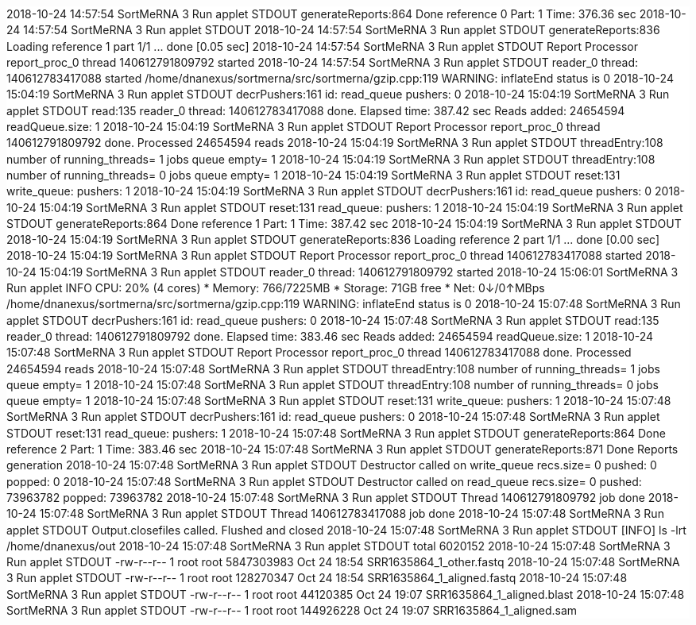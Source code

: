 2018-10-24 14:57:54 SortMeRNA 3 Run applet STDOUT generateReports:864 Done reference 0 Part: 1 Time: 376.36 sec
2018-10-24 14:57:54 SortMeRNA 3 Run applet STDOUT
2018-10-24 14:57:54 SortMeRNA 3 Run applet STDOUT generateReports:836 Loading reference 1 part 1/1  ... done [0.05 sec]
2018-10-24 14:57:54 SortMeRNA 3 Run applet STDOUT Report Processor report_proc_0 thread 140612791809792 started
2018-10-24 14:57:54 SortMeRNA 3 Run applet STDOUT reader_0 thread: 140612783417088 started
/home/dnanexus/sortmerna/src/sortmerna/gzip.cpp:119  WARNING: inflateEnd status is 0
2018-10-24 15:04:19 SortMeRNA 3 Run applet STDOUT decrPushers:161 id: read_queue pushers: 0
2018-10-24 15:04:19 SortMeRNA 3 Run applet STDOUT read:135 reader_0 thread: 140612783417088 done. Elapsed time: 387.42 sec Reads added: 24654594 readQueue.size: 1
2018-10-24 15:04:19 SortMeRNA 3 Run applet STDOUT Report Processor report_proc_0 thread 140612791809792 done. Processed 24654594 reads
2018-10-24 15:04:19 SortMeRNA 3 Run applet STDOUT threadEntry:108 number of running_threads= 1 jobs queue empty= 1
2018-10-24 15:04:19 SortMeRNA 3 Run applet STDOUT threadEntry:108 number of running_threads= 0 jobs queue empty= 1
2018-10-24 15:04:19 SortMeRNA 3 Run applet STDOUT reset:131 write_queue: pushers: 1
2018-10-24 15:04:19 SortMeRNA 3 Run applet STDOUT decrPushers:161 id: read_queue pushers: 0
2018-10-24 15:04:19 SortMeRNA 3 Run applet STDOUT reset:131 read_queue: pushers: 1
2018-10-24 15:04:19 SortMeRNA 3 Run applet STDOUT generateReports:864 Done reference 1 Part: 1 Time: 387.42 sec
2018-10-24 15:04:19 SortMeRNA 3 Run applet STDOUT
2018-10-24 15:04:19 SortMeRNA 3 Run applet STDOUT generateReports:836 Loading reference 2 part 1/1  ... done [0.00 sec]
2018-10-24 15:04:19 SortMeRNA 3 Run applet STDOUT Report Processor report_proc_0 thread 140612783417088 started
2018-10-24 15:04:19 SortMeRNA 3 Run applet STDOUT reader_0 thread: 140612791809792 started
2018-10-24 15:06:01 SortMeRNA 3 Run applet INFO CPU: 20% (4 cores) * Memory: 766/7225MB * Storage: 71GB free * Net: 0↓/0↑MBps
/home/dnanexus/sortmerna/src/sortmerna/gzip.cpp:119  WARNING: inflateEnd status is 0
2018-10-24 15:07:48 SortMeRNA 3 Run applet STDOUT decrPushers:161 id: read_queue pushers: 0
2018-10-24 15:07:48 SortMeRNA 3 Run applet STDOUT read:135 reader_0 thread: 140612791809792 done. Elapsed time: 383.46 sec Reads added: 24654594 readQueue.size: 1
2018-10-24 15:07:48 SortMeRNA 3 Run applet STDOUT Report Processor report_proc_0 thread 140612783417088 done. Processed 24654594 reads
2018-10-24 15:07:48 SortMeRNA 3 Run applet STDOUT threadEntry:108 number of running_threads= 1 jobs queue empty= 1
2018-10-24 15:07:48 SortMeRNA 3 Run applet STDOUT threadEntry:108 number of running_threads= 0 jobs queue empty= 1
2018-10-24 15:07:48 SortMeRNA 3 Run applet STDOUT reset:131 write_queue: pushers: 1
2018-10-24 15:07:48 SortMeRNA 3 Run applet STDOUT decrPushers:161 id: read_queue pushers: 0
2018-10-24 15:07:48 SortMeRNA 3 Run applet STDOUT reset:131 read_queue: pushers: 1
2018-10-24 15:07:48 SortMeRNA 3 Run applet STDOUT generateReports:864 Done reference 2 Part: 1 Time: 383.46 sec
2018-10-24 15:07:48 SortMeRNA 3 Run applet STDOUT generateReports:871 Done Reports generation
2018-10-24 15:07:48 SortMeRNA 3 Run applet STDOUT Destructor called on write_queue  recs.size= 0 pushed: 0  popped: 0
2018-10-24 15:07:48 SortMeRNA 3 Run applet STDOUT Destructor called on read_queue  recs.size= 0 pushed: 73963782  popped: 73963782
2018-10-24 15:07:48 SortMeRNA 3 Run applet STDOUT Thread  140612791809792 job done
2018-10-24 15:07:48 SortMeRNA 3 Run applet STDOUT Thread  140612783417088 job done
2018-10-24 15:07:48 SortMeRNA 3 Run applet STDOUT Output.closefiles called. Flushed and closed
2018-10-24 15:07:48 SortMeRNA 3 Run applet STDOUT [INFO] ls -lrt /home/dnanexus/out
2018-10-24 15:07:48 SortMeRNA 3 Run applet STDOUT total 6020152
2018-10-24 15:07:48 SortMeRNA 3 Run applet STDOUT -rw-r--r-- 1 root root 5847303983 Oct 24 18:54 SRR1635864_1_other.fastq
2018-10-24 15:07:48 SortMeRNA 3 Run applet STDOUT -rw-r--r-- 1 root root  128270347 Oct 24 18:54 SRR1635864_1_aligned.fastq
2018-10-24 15:07:48 SortMeRNA 3 Run applet STDOUT -rw-r--r-- 1 root root   44120385 Oct 24 19:07 SRR1635864_1_aligned.blast
2018-10-24 15:07:48 SortMeRNA 3 Run applet STDOUT -rw-r--r-- 1 root root  144926228 Oct 24 19:07 SRR1635864_1_aligned.sam